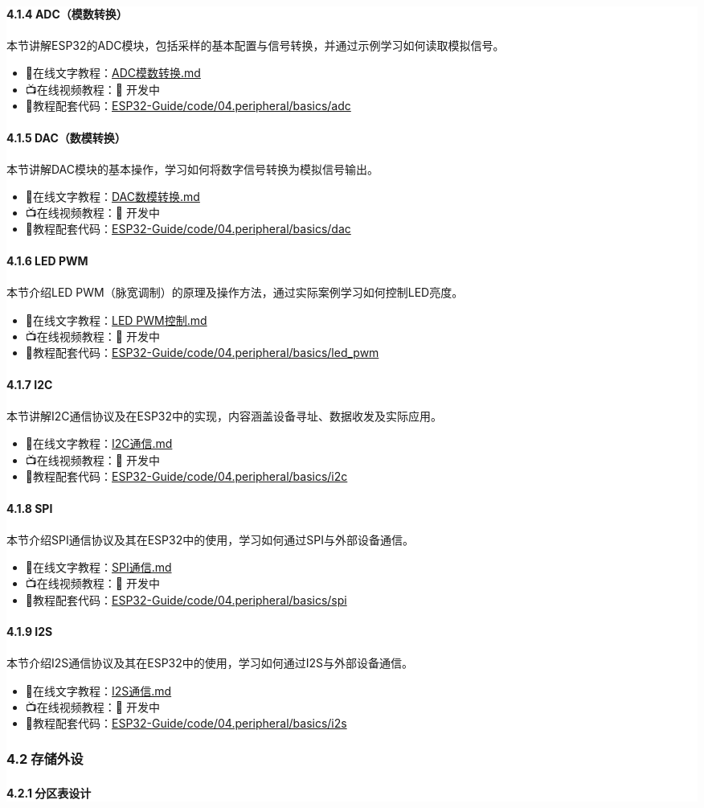 #### 4.1.4 ADC（模数转换）  

本节讲解ESP32的ADC模块，包括采样的基本配置与信号转换，并通过示例学习如何读取模拟信号。  

- 📄在线文字教程：[ADC模数转换.md](04.外设学习/4.1-基础外设/4.1.4-ADC/ADC模数转换.md)  
- 📺在线视频教程：🚧 开发中
- 💾教程配套代码：[ESP32-Guide/code/04.peripheral/basics/adc](https://github.com/DuRuofu/ESP32-Guide/tree/main/code/04.peripheral/basics/adc)

#### 4.1.5 DAC（数模转换）  

本节讲解DAC模块的基本操作，学习如何将数字信号转换为模拟信号输出。  

-  📄在线文字教程：[DAC数模转换.md](04.外设学习/4.1-基础外设/4.1.5-DAC/DAC数模转换.md)
-  📺在线视频教程：🚧 开发中
-  💾教程配套代码：[ESP32-Guide/code/04.peripheral/basics/dac](https://github.com/DuRuofu/ESP32-Guide/tree/main/code/04.peripheral/basics/dac)

#### 4.1.6 LED PWM  

本节介绍LED PWM（脉宽调制）的原理及操作方法，通过实际案例学习如何控制LED亮度。  

- 📄在线文字教程：[LED PWM控制.md](04.外设学习/4.1-基础外设/4.1.6-LED_PWM/LED_PWM控制.md)
- 📺在线视频教程：🚧 开发中
- 💾教程配套代码：[ESP32-Guide/code/04.peripheral/basics/led_pwm](https://github.com/DuRuofu/ESP32-Guide/tree/main/code/04.peripheral/basics/led_pwm)

#### 4.1.7 I2C  

本节讲解I2C通信协议及在ESP32中的实现，内容涵盖设备寻址、数据收发及实际应用。  

- 📄在线文字教程：[I2C通信.md](04.外设学习/4.1-基础外设/4.1.7-I2C/I2C通信.md)  
- 📺在线视频教程：🚧 开发中
- 💾教程配套代码：[ESP32-Guide/code/04.peripheral/basics/i2c](https://github.com/DuRuofu/ESP32-Guide/tree/main/code/04.peripheral/basics/i2c)

#### 4.1.8 SPI  

本节介绍SPI通信协议及其在ESP32中的使用，学习如何通过SPI与外部设备通信。  

-  📄在线文字教程：[SPI通信.md](04.外设学习/4.1-基础外设/4.1.8-SPI/SPI通信.md)  
- 📺在线视频教程：🚧 开发中
- 💾教程配套代码：[ESP32-Guide/code/04.peripheral/basics/spi](https://github.com/DuRuofu/ESP32-Guide/tree/main/code/04.peripheral/basics/spi)

#### 4.1.9 I2S

本节介绍I2S通信协议及其在ESP32中的使用，学习如何通过I2S与外部设备通信。  

- 📄在线文字教程：[I2S通信.md](04.外设学习/4.1-基础外设/4.1.9-I2S/I2S入门.md)  
- 📺在线视频教程：🚧 开发中
- 💾教程配套代码：[ESP32-Guide/code/04.peripheral/basics/i2s](https://github.com/DuRuofu/ESP32-Guide/tree/main/code/04.peripheral/basics/i2s)
### 4.2 存储外设  

#### 4.2.1 分区表设计  
